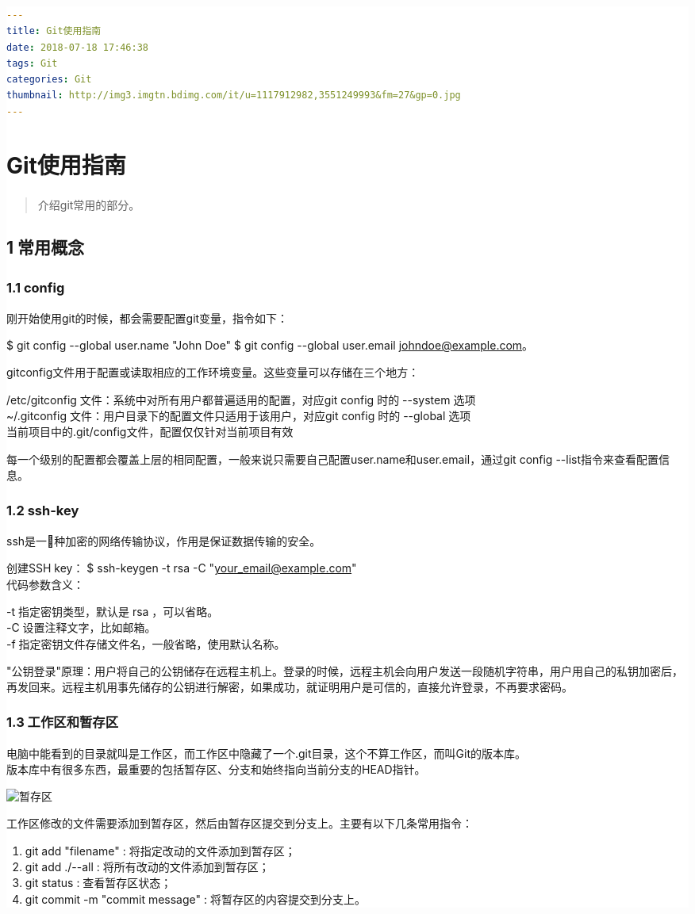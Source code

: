 ```yaml
---
title: Git使用指南
date: 2018-07-18 17:46:38
tags: Git
categories: Git
thumbnail: http://img3.imgtn.bdimg.com/it/u=1117912982,3551249993&fm=27&gp=0.jpg
---
```

# Git使用指南  
> 介绍git常用的部分。

## 1 常用概念

### 1.1 config
刚开始使用git的时候，都会需要配置git变量，指令如下：  

$ git config --global user.name "John Doe"
$ git config --global user.email johndoe@example.com。

gitconfig文件用于配置或读取相应的工作环境变量。这些变量可以存储在三个地方：  

/etc/gitconfig 文件：系统中对所有用户都普遍适用的配置，对应git config 时的 --system 选项  
~/.gitconfig 文件：用户目录下的配置文件只适用于该用户，对应git config 时的 --global 选项   
当前项目中的.git/config文件，配置仅仅针对当前项目有效

每一个级别的配置都会覆盖上层的相同配置，一般来说只需要自己配置user.name和user.email，通过git config --list指令来查看配置信息。


### 1.2 ssh-key  
ssh是一种加密的网络传输协议，作用是保证数据传输的安全。

创建SSH key：
$ ssh-keygen -t rsa -C "your_email@example.com"  
代码参数含义：  

-t 指定密钥类型，默认是 rsa ，可以省略。  
-C 设置注释文字，比如邮箱。  
-f 指定密钥文件存储文件名，一般省略，使用默认名称。

"公钥登录"原理：用户将自己的公钥储存在远程主机上。登录的时候，远程主机会向用户发送一段随机字符串，用户用自己的私钥加密后，再发回来。远程主机用事先储存的公钥进行解密，如果成功，就证明用户是可信的，直接允许登录，不再要求密码。  


### 1.3 工作区和暂存区
电脑中能看到的目录就叫是工作区，而工作区中隐藏了一个.git目录，这个不算工作区，而叫Git的版本库。  
版本库中有很多东西，最重要的包括暂存区、分支和始终指向当前分支的HEAD指针。

![暂存区](/images/stage.png)

工作区修改的文件需要添加到暂存区，然后由暂存区提交到分支上。主要有以下几条常用指令：  

1. git add "filename" : 将指定改动的文件添加到暂存区；
2. git add ./--all : 将所有改动的文件添加到暂存区；
3. git status : 查看暂存区状态；
4. git commit -m "commit message" : 将暂存区的内容提交到分支上。
